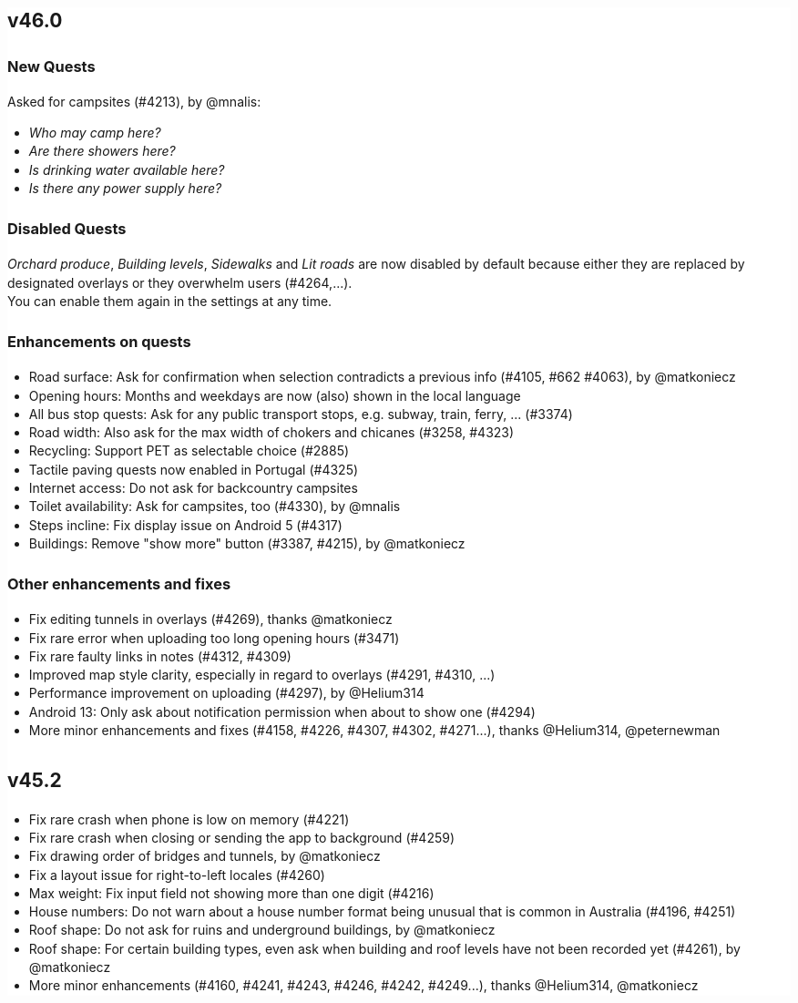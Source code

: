 ## v46.0

### New Quests

Asked for campsites (#4213), by @mnalis:

- _Who may camp here?_
- _Are there showers here?_
- _Is drinking water available here?_
- _Is there any power supply here?_

### Disabled Quests

_Orchard produce_, _Building levels_, _Sidewalks_ and _Lit roads_ are now disabled by default because either they are replaced by designated overlays or they overwhelm users (#4264,...).  
You can enable them again in the settings at any time.

### Enhancements on quests

- Road surface: Ask for confirmation when selection contradicts a previous info (#4105, #662 #4063), by @matkoniecz
- Opening hours: Months and weekdays are now (also) shown in the local language
- All bus stop quests: Ask for any public transport stops, e.g. subway, train, ferry, ... (#3374)
- Road width: Also ask for the max width of chokers and chicanes (#3258, #4323)
- Recycling: Support PET as selectable choice (#2885)
- Tactile paving quests now enabled in Portugal (#4325)
- Internet access: Do not ask for backcountry campsites
- Toilet availability: Ask for campsites, too (#4330), by @mnalis
- Steps incline: Fix display issue on Android 5 (#4317)
- Buildings: Remove "show more" button (#3387, #4215), by @matkoniecz

### Other enhancements and fixes

- Fix editing tunnels in overlays (#4269), thanks @matkoniecz
- Fix rare error when uploading too long opening hours (#3471)
- Fix rare faulty links in notes (#4312, #4309)
- Improved map style clarity, especially in regard to overlays (#4291, #4310, ...)
- Performance improvement on uploading (#4297), by @Helium314
- Android 13: Only ask about notification permission when about to show one (#4294)
- More minor enhancements and fixes (#4158, #4226, #4307, #4302, #4271...), thanks @Helium314, @peternewman

## v45.2

- Fix rare crash when phone is low on memory (#4221)
- Fix rare crash when closing or sending the app to background (#4259)
- Fix drawing order of bridges and tunnels, by @matkoniecz
- Fix a layout issue for right-to-left locales (#4260)
- Max weight: Fix input field not showing more than one digit (#4216)
- House numbers: Do not warn about a house number format being unusual that is common in Australia (#4196, #4251)
- Roof shape: Do not ask for ruins and underground buildings, by @matkoniecz
- Roof shape: For certain building types, even ask when building and roof levels have not been recorded yet (#4261), by @matkoniecz
- More minor enhancements (#4160, #4241, #4243, #4246, #4242, #4249...), thanks @Helium314, @matkoniecz
